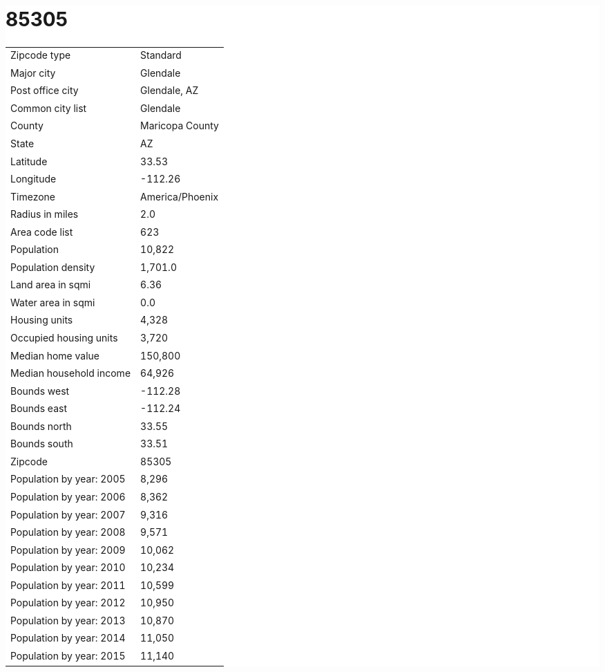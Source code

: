 85305
=====
|||
|--|--|
|Zipcode type|Standard|
|Major city|Glendale|
|Post office city|Glendale, AZ|
|Common city list|Glendale|
|County|Maricopa County|
|State|AZ|
|Latitude|33.53|
|Longitude|-112.26|
|Timezone|America/Phoenix|
|Radius in miles|2.0|
|Area code list|623|
|Population|10,822|
|Population density|1,701.0|
|Land area in sqmi|6.36|
|Water area in sqmi|0.0|
|Housing units|4,328|
|Occupied housing units|3,720|
|Median home value|150,800|
|Median household income|64,926|
|Bounds west|-112.28|
|Bounds east|-112.24|
|Bounds north|33.55|
|Bounds south|33.51|
|Zipcode|85305|
|Population by year: 2005|8,296|
|Population by year: 2006|8,362|
|Population by year: 2007|9,316|
|Population by year: 2008|9,571|
|Population by year: 2009|10,062|
|Population by year: 2010|10,234|
|Population by year: 2011|10,599|
|Population by year: 2012|10,950|
|Population by year: 2013|10,870|
|Population by year: 2014|11,050|
|Population by year: 2015|11,140|